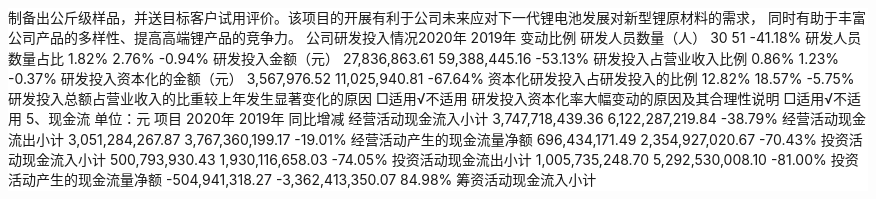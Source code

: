 制备出公斤级样品，并送目标客户试用评价。该项目的开展有利于公司未来应对下一代锂电池发展对新型锂原材料的需求，
同时有助于丰富公司产品的多样性、提高高端锂产品的竞争力。
公司研发投入情况2020年
2019年
变动比例
研发人员数量（人）
30
51
-41.18%
研发人员数量占比
1.82%
2.76%
-0.94%
研发投入金额（元）
27,836,863.61
59,388,445.16
-53.13%
研发投入占营业收入比例
0.86%
1.23%
-0.37%
研发投入资本化的金额（元）
3,567,976.52
11,025,940.81
-67.64%
资本化研发投入占研发投入的比例
12.82%
18.57%
-5.75%
研发投入总额占营业收入的比重较上年发生显著变化的原因
□适用√不适用
研发投入资本化率大幅变动的原因及其合理性说明
□适用√不适用
5、现金流
单位：元
项目
2020年
2019年
同比增减
经营活动现金流入小计
3,747,718,439.36
6,122,287,219.84
-38.79%
经营活动现金流出小计
3,051,284,267.87
3,767,360,199.17
-19.01%
经营活动产生的现金流量净额
696,434,171.49
2,354,927,020.67
-70.43%
投资活动现金流入小计
500,793,930.43
1,930,116,658.03
-74.05%
投资活动现金流出小计
1,005,735,248.70
5,292,530,008.10
-81.00%
投资活动产生的现金流量净额
-504,941,318.27
-3,362,413,350.07
84.98%
筹资活动现金流入小计